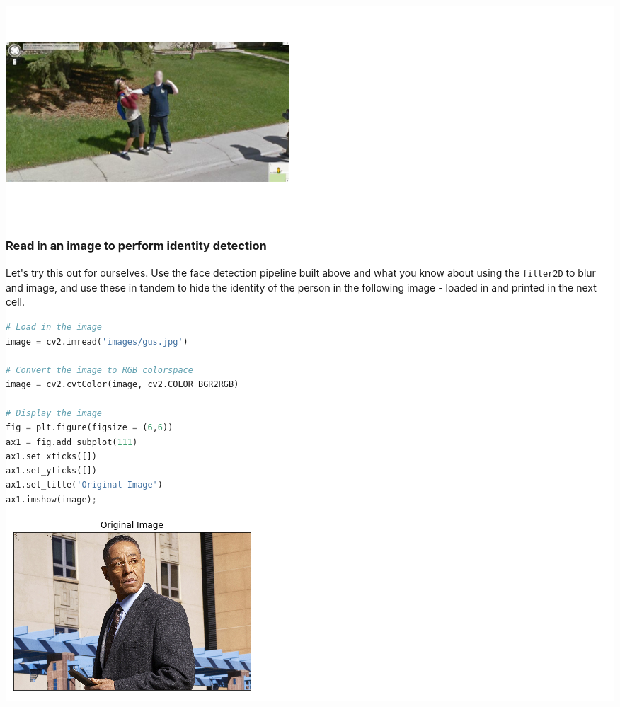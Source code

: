 <img src="images/streetview_example_2.jpg" width=400 height=300/>


### Read in an image to perform identity detection

Let's try this out for ourselves.  Use the face detection pipeline built above and what you know about using the ```filter2D``` to blur and image, and use these in tandem to hide the identity of the person in the following image - loaded in and printed in the next cell. 


```python
# Load in the image
image = cv2.imread('images/gus.jpg')

# Convert the image to RGB colorspace
image = cv2.cvtColor(image, cv2.COLOR_BGR2RGB)

# Display the image
fig = plt.figure(figsize = (6,6))
ax1 = fig.add_subplot(111)
ax1.set_xticks([])
ax1.set_yticks([])
ax1.set_title('Original Image')
ax1.imshow(image);
```


<img src="images/output_42_0.png"/>
